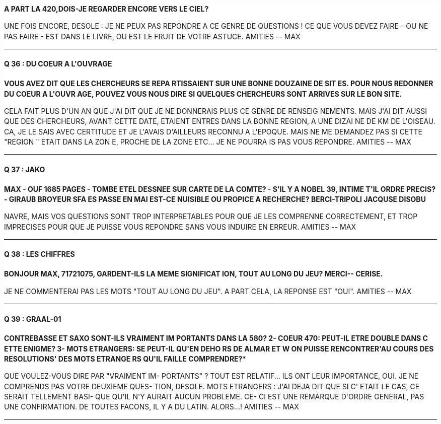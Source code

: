 **A PART LA 420,DOIS-JE REGARDER ENCORE    VERS LE CIEL?**

UNE FOIS ENCORE, DESOLE : JE NE PEUX PAS  REPONDRE A
CE GENRE DE QUESTIONS ! CE QUE VOUS DEVEZ FAIRE - OU NE PAS FAIRE - EST
DANS LE LIVRE, OU EST LE FRUIT DE VOTRE ASTUCE.  AMITIES -- MAX

---

#### Q 36 : DU COEUR A L'OUVRAGE

**VOUS AVEZ DIT QUE LES CHERCHEURS SE REPA RTISSAIENT
SUR UNE BONNE DOUZAINE DE SIT ES. POUR NOUS REDONNER DU COEUR A L'OUVR
AGE, POUVEZ VOUS NOUS DIRE SI QUELQUES CHERCHEURS SONT ARRIVES SUR LE
BON SITE.**

CELA FAIT PLUS D'UN AN QUE J'AI DIT QUE JE NE
DONNERAIS PLUS CE GENRE DE RENSEIG NEMENTS. MAIS J'AI DIT AUSSI QUE DES
CHERCHEURS, AVANT CETTE DATE, ETAIENT ENTRES DANS LA BONNE REGION, A UNE
 DIZAI NE DE KM DE L'OISEAU. CA, JE LE SAIS AVEC CERTITUDE ET JE L'AVAIS
 D'AILLEURS RECONNU A L'EPOQUE. MAIS NE ME DEMANDEZ
PAS SI CETTE "REGION " ETAIT DANS LA ZON E, PROCHE DE LA ZONE ETC... JE
NE POURRA IS PAS VOUS REPONDRE. AMITIES -- MAX

---

#### Q 37 : JAKO

**MAX - OUF 1685 PAGES - TOMBE ETEL DESSNEE SUR CARTE DE
 LA COMTE? - S'IL Y A NOBEL 39, INTIME T'IL ORDRE PRECIS? - GIRAUB
BROYEUR SFA ES PASSE EN MAI  EST-CE NUISIBLE OU PROPICE A RECHERCHE?
BERCI-TRIPOLI JACQUSE DISOBU**

NAVRE, MAIS VOS QUESTIONS SONT TROP INTERPRETABLES
POUR QUE JE LES COMPRENNE CORRECTEMENT, ET TROP IMPRECISES POUR QUE JE
PUISSE VOUS REPONDRE SANS VOUS INDUIRE EN ERREUR. AMITIES -- MAX

---

#### Q 38 : LES CHIFFRES

**BONJOUR MAX, 71721075, GARDENT-ILS LA MEME SIGNIFICAT ION, TOUT AU LONG DU JEU? MERCI-- CERISE.**

JE NE COMMENTERAI PAS LES MOTS "TOUT AU  LONG DU JEU". A PART CELA, LA REPONSE  EST "OUI". AMITIES -- MAX

---

#### Q 39 : GRAAL-01

**CONTREBASSE ET SAXO SONT-ILS VRAIMENT IM PORTANTS DANS
 LA 580? 2- COEUR 470: PEUT-IL ETRE DOUBLE DANS C ETTE ENIGME? 3- MOTS
ETRANGERS: SE PEUT-IL QU'EN DEHO RS DE ALMAR ET W ON PUISSE
RENCONTRER'AU  COURS DES RESOLUTIONS' DES MOTS ETRANGE RS QU'IL FAILLE
COMPRENDRE?***

QUE VOULEZ-VOUS DIRE PAR "VRAIMENT IM- PORTANTS" ?
TOUT EST RELATIF... ILS ONT LEUR IMPORTANCE, OUI. JE NE COMPRENDS PAS
VOTRE DEUXIEME QUES- TION, DESOLE. MOTS ETRANGERS : J'AI DEJA DIT QUE SI
 C' ETAIT LE CAS, CE SERAIT TELLEMENT BASI- QUE QU'IL N'Y AURAIT AUCUN
PROBLEME. CE-
CI EST UNE REMARQUE D'ORDRE GENERAL, PAS UNE CONFIRMATION. DE TOUTES
FACONS, IL Y A DU LATIN. ALORS...! AMITIES -- MAX

---